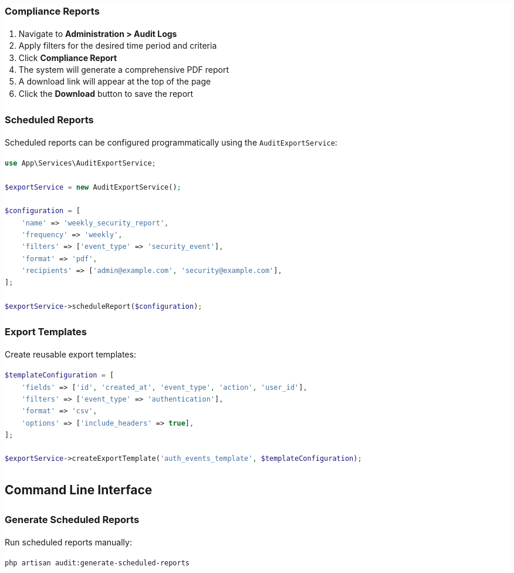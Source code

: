 ### Compliance Reports

1. Navigate to **Administration > Audit Logs**
2. Apply filters for the desired time period and criteria
3. Click **Compliance Report**
4. The system will generate a comprehensive PDF report
5. A download link will appear at the top of the page
6. Click the **Download** button to save the report

### Scheduled Reports

Scheduled reports can be configured programmatically using the `AuditExportService`:

```php
use App\Services\AuditExportService;

$exportService = new AuditExportService();

$configuration = [
    'name' => 'weekly_security_report',
    'frequency' => 'weekly',
    'filters' => ['event_type' => 'security_event'],
    'format' => 'pdf',
    'recipients' => ['admin@example.com', 'security@example.com'],
];

$exportService->scheduleReport($configuration);
```

### Export Templates

Create reusable export templates:

```php
$templateConfiguration = [
    'fields' => ['id', 'created_at', 'event_type', 'action', 'user_id'],
    'filters' => ['event_type' => 'authentication'],
    'format' => 'csv',
    'options' => ['include_headers' => true],
];

$exportService->createExportTemplate('auth_events_template', $templateConfiguration);
```

## Command Line Interface

### Generate Scheduled Reports

Run scheduled reports manually:

```bash
php artisan audit:generate-scheduled-reports
```
